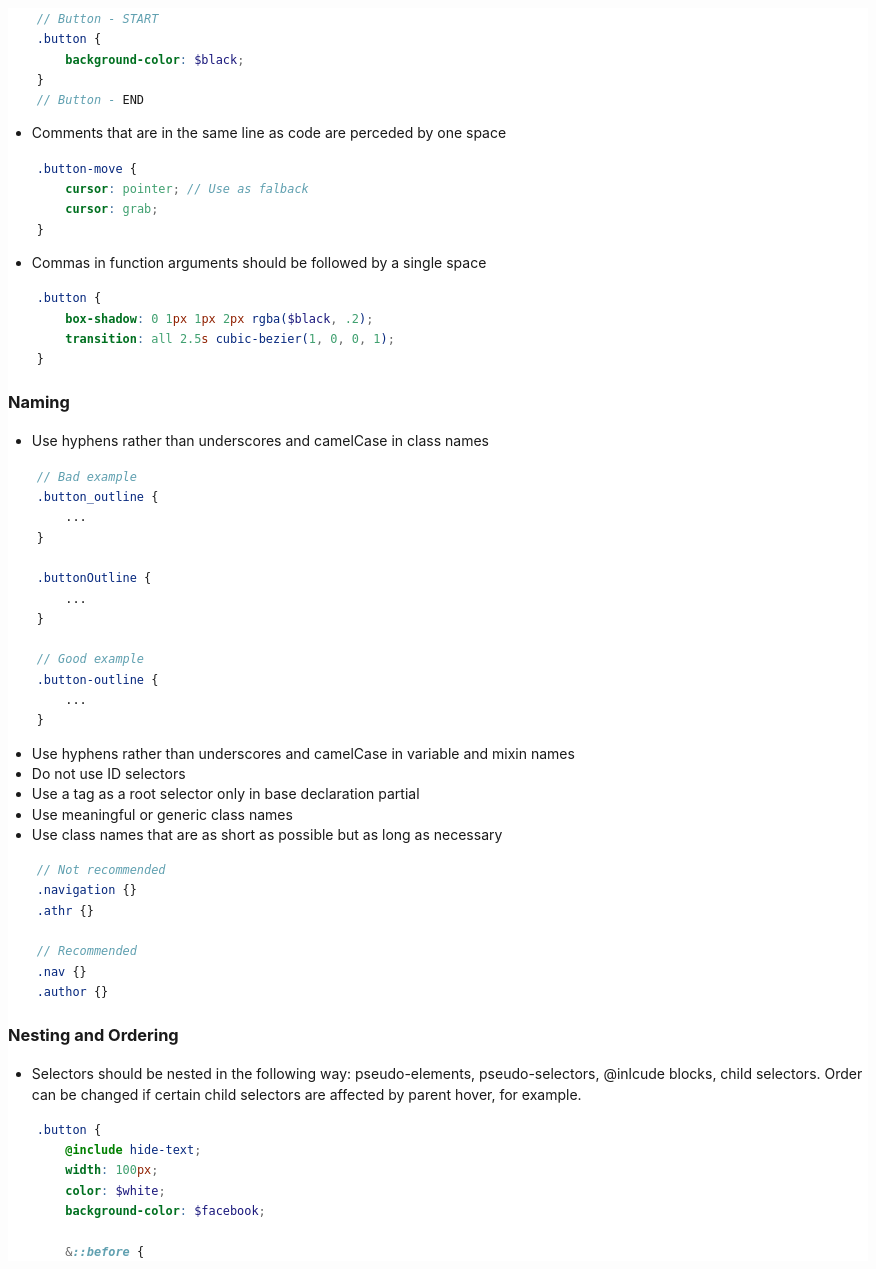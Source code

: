 ```scss
    // Button - START
    .button {
        background-color: $black;
    }
    // Button - END
```
- Comments that are in the same line as code are perceded by one space
```scss
    .button-move {
        cursor: pointer; // Use as falback
        cursor: grab;
    }
```
- Commas in function arguments should be followed by a single space
```scss
    .button {
        box-shadow: 0 1px 1px 2px rgba($black, .2);
        transition: all 2.5s cubic-bezier(1, 0, 0, 1);
    }
```
### Naming
- Use hyphens rather than underscores and camelCase in class names
```scss
    // Bad example
    .button_outline {
        ...
    }

    .buttonOutline {
        ...
    }

    // Good example
    .button-outline {
        ...
    }
```
- Use hyphens rather than underscores and camelCase in variable and mixin names
- Do not use ID selectors
- Use a tag as a root selector only in base declaration partial
- Use meaningful or generic class names
- Use class names that are as short as possible but as long as necessary
```scss
    // Not recommended
    .navigation {}
    .athr {}

    // Recommended
    .nav {}
    .author {}
```
### Nesting and Ordering
- Selectors should be nested in the following way: pseudo-elements, pseudo-selectors, @inlcude blocks, child selectors. Order can be changed if certain child selectors are affected by parent hover, for example.
```scss
    .button {
        @include hide-text;
        width: 100px;
        color: $white;
        background-color: $facebook;

        &::before {
```